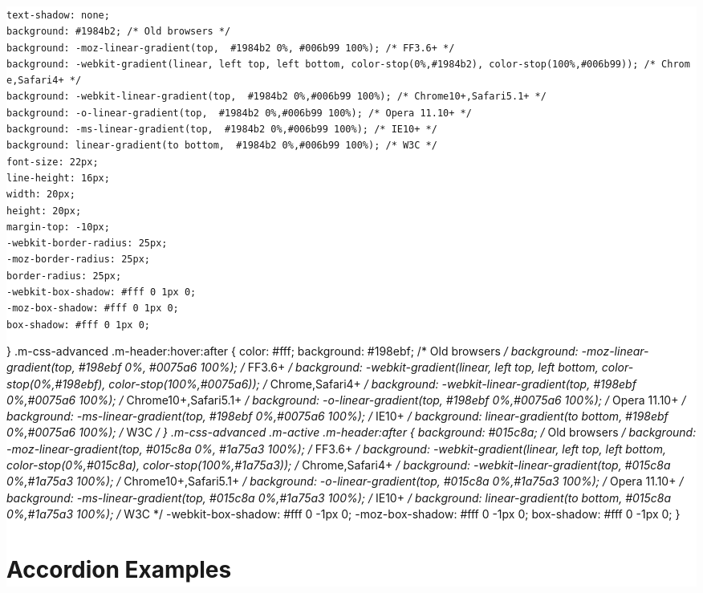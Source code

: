     text-shadow: none;
    background: #1984b2; /* Old browsers */
    background: -moz-linear-gradient(top,  #1984b2 0%, #006b99 100%); /* FF3.6+ */
    background: -webkit-gradient(linear, left top, left bottom, color-stop(0%,#1984b2), color-stop(100%,#006b99)); /* Chrome,Safari4+ */
    background: -webkit-linear-gradient(top,  #1984b2 0%,#006b99 100%); /* Chrome10+,Safari5.1+ */
    background: -o-linear-gradient(top,  #1984b2 0%,#006b99 100%); /* Opera 11.10+ */
    background: -ms-linear-gradient(top,  #1984b2 0%,#006b99 100%); /* IE10+ */
    background: linear-gradient(to bottom,  #1984b2 0%,#006b99 100%); /* W3C */
    font-size: 22px;
    line-height: 16px;
    width: 20px;
    height: 20px;
    margin-top: -10px;
    -webkit-border-radius: 25px;
    -moz-border-radius: 25px;
    border-radius: 25px;
    -webkit-box-shadow: #fff 0 1px 0;
    -moz-box-shadow: #fff 0 1px 0;
    box-shadow: #fff 0 1px 0;
}
.m-css-advanced .m-header:hover:after {
    color: #fff;
    background: #198ebf; /* Old browsers */
    background: -moz-linear-gradient(top,  #198ebf 0%, #0075a6 100%); /* FF3.6+ */
    background: -webkit-gradient(linear, left top, left bottom, color-stop(0%,#198ebf), color-stop(100%,#0075a6)); /* Chrome,Safari4+ */
    background: -webkit-linear-gradient(top,  #198ebf 0%,#0075a6 100%); /* Chrome10+,Safari5.1+ */
    background: -o-linear-gradient(top,  #198ebf 0%,#0075a6 100%); /* Opera 11.10+ */
    background: -ms-linear-gradient(top,  #198ebf 0%,#0075a6 100%); /* IE10+ */
    background: linear-gradient(to bottom,  #198ebf 0%,#0075a6 100%); /* W3C */
}
.m-css-advanced .m-active .m-header:after {
    background: #015c8a; /* Old browsers */
    background: -moz-linear-gradient(top,  #015c8a 0%, #1a75a3 100%); /* FF3.6+ */
    background: -webkit-gradient(linear, left top, left bottom, color-stop(0%,#015c8a), color-stop(100%,#1a75a3)); /* Chrome,Safari4+ */
    background: -webkit-linear-gradient(top,  #015c8a 0%,#1a75a3 100%); /* Chrome10+,Safari5.1+ */
    background: -o-linear-gradient(top,  #015c8a 0%,#1a75a3 100%); /* Opera 11.10+ */
    background: -ms-linear-gradient(top,  #015c8a 0%,#1a75a3 100%); /* IE10+ */
    background: linear-gradient(to bottom,  #015c8a 0%,#1a75a3 100%); /* W3C */
    -webkit-box-shadow: #fff 0 -1px 0;
    -moz-box-shadow: #fff 0 -1px 0;
    box-shadow: #fff 0 -1px 0;
}

</style>

# Accordion Examples

